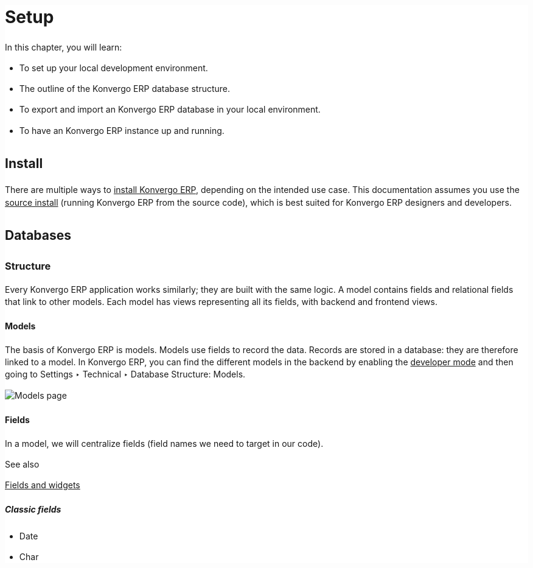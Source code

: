 # Setup

In this chapter, you will learn:

  * To set up your local development environment.

  * The outline of the Konvergo ERP database structure.

  * To export and import an Konvergo ERP database in your local environment.

  * To have an Konvergo ERP instance up and running.

## Install

There are multiple ways to [install
Konvergo ERP](../../../administration/on_premise), depending on the intended use
case. This documentation assumes you use the [source
install](../../../administration/on_premise/source) (running Konvergo ERP from
the source code), which is best suited for Konvergo ERP designers and developers.

## Databases

### Structure

Every Konvergo ERP application works similarly; they are built with the same logic. A
model contains fields and relational fields that link to other models. Each
model has views representing all its fields, with backend and frontend views.

#### Models

The basis of Konvergo ERP is models. Models use fields to record the data. Records are
stored in a database: they are therefore linked to a model. In Konvergo ERP, you can
find the different models in the backend by enabling the [developer
mode](../../../applications/general/developer_mode#developer-mode) and
then going to Settings ‣ Technical ‣ Database Structure: Models.

![Models page](../../../_images/models-page.png)

#### Fields

In a model, we will centralize fields (field names we need to target in our
code).

<div class="alert alert-secondary">
<p class="alert-title">
See also</p><p><a href="../../../applications/studio/fields">Fields and widgets</a></p>
</div>

##### Classic fields

  * Date

  * Char
